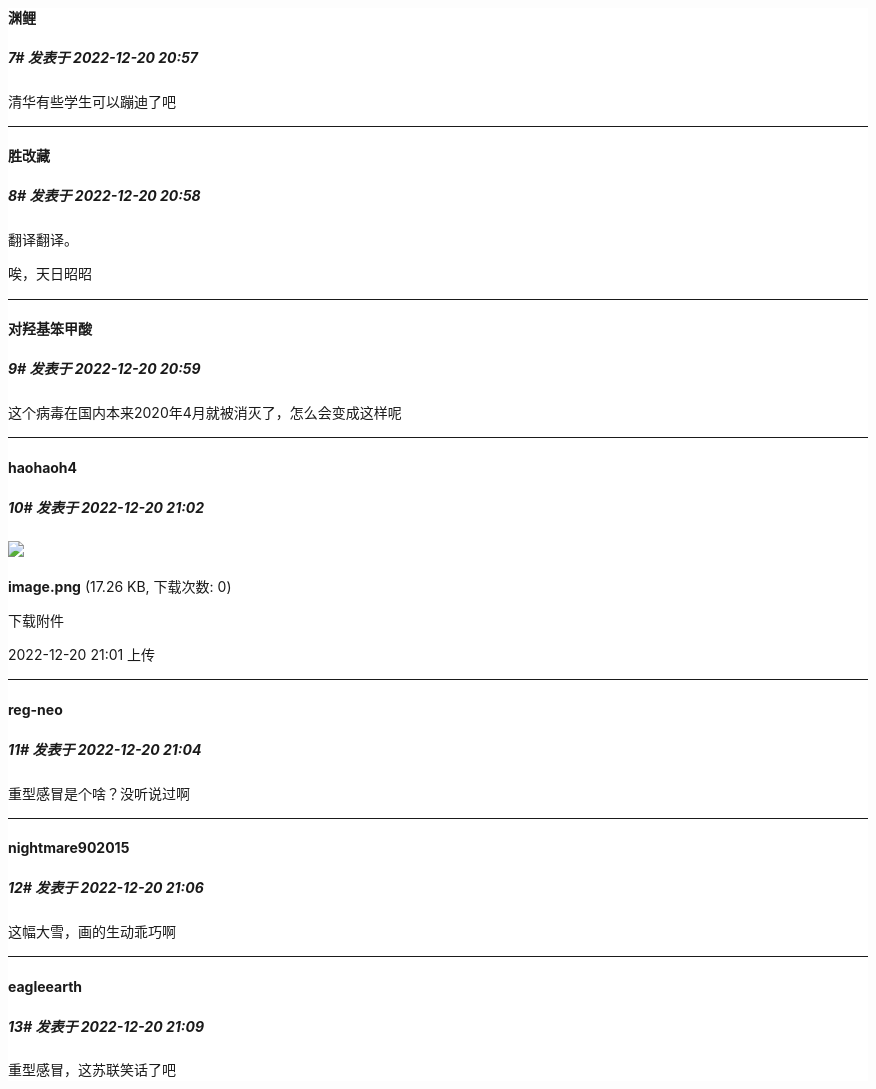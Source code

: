 ####  渊鲤  
##### 7#       发表于 2022-12-20 20:57

清华有些学生可以蹦迪了吧

*****

####  胜改藏  
##### 8#       发表于 2022-12-20 20:58

翻译翻译。

唉，天日昭昭

*****

####  对羟基笨甲酸  
##### 9#       发表于 2022-12-20 20:59

这个病毒在国内本来2020年4月就被消灭了，怎么会变成这样呢

*****

####  haohaoh4  
##### 10#       发表于 2022-12-20 21:02

<img src="https://img.saraba1st.com/forum/202212/20/210156c2dw2k5l79eg9ggz.png" referrerpolicy="no-referrer">

<strong>image.png</strong> (17.26 KB, 下载次数: 0)

下载附件

2022-12-20 21:01 上传

*****

####  reg-neo  
##### 11#       发表于 2022-12-20 21:04

重型感冒是个啥？没听说过啊

*****

####  nightmare902015  
##### 12#       发表于 2022-12-20 21:06

这幅大雪，画的生动乖巧啊

*****

####  eagleearth  
##### 13#       发表于 2022-12-20 21:09

重型感冒，这苏联笑话了吧
